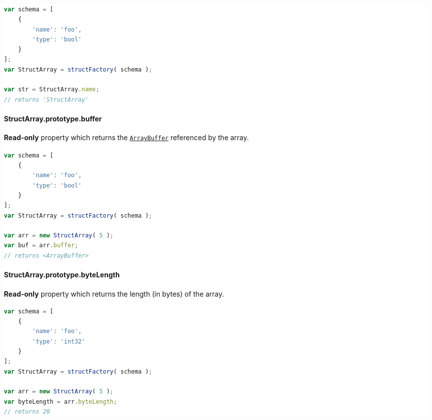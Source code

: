 ```javascript
var schema = [
    {
        'name': 'foo',
        'type': 'bool'
    }
];
var StructArray = structFactory( schema );

var str = StructArray.name;
// returns 'StructArray'
```

<a name="prop-buffer"></a>

#### StructArray.prototype.buffer

**Read-only** property which returns the [`ArrayBuffer`][@stdlib/array/buffer] referenced by the array.

```javascript
var schema = [
    {
        'name': 'foo',
        'type': 'bool'
    }
];
var StructArray = structFactory( schema );

var arr = new StructArray( 5 );
var buf = arr.buffer;
// returns <ArrayBuffer>
```

<a name="prop-byte-length"></a>

#### StructArray.prototype.byteLength

**Read-only** property which returns the length (in bytes) of the array.

```javascript
var schema = [
    {
        'name': 'foo',
        'type': 'int32'
    }
];
var StructArray = structFactory( schema );

var arr = new StructArray( 5 );
var byteLength = arr.byteLength;
// returns 20
```

<a name="prop-byte-offset"></a>


[npm-image]: http://img.shields.io/npm/v/@stdlib/array-struct-factory.svg
[npm-url]: https://npmjs.org/package/@stdlib/array-struct-factory
[test-image]: https://github.com/stdlib-js/array-struct-factory/actions/workflows/test.yml/badge.svg?branch=main
[test-url]: https://github.com/stdlib-js/array-struct-factory/actions/workflows/test.yml?query=branch:main
[coverage-image]: https://img.shields.io/codecov/c/github/stdlib-js/array-struct-factory/main.svg
[coverage-url]: https://codecov.io/github/stdlib-js/array-struct-factory?branch=main
[chat-image]: https://img.shields.io/gitter/room/stdlib-js/stdlib.svg
[chat-url]: https://app.gitter.im/#/room/#stdlib-js_stdlib:gitter.im
[stdlib]: https://github.com/stdlib-js/stdlib
[stdlib-authors]: https://github.com/stdlib-js/stdlib/graphs/contributors
[umd]: https://github.com/umdjs/umd
[es-module]: https://developer.mozilla.org/en-US/docs/Web/JavaScript/Guide/Modules
[deno-url]: https://github.com/stdlib-js/array-struct-factory/tree/deno
[deno-readme]: https://github.com/stdlib-js/array-struct-factory/blob/deno/README.md
[umd-url]: https://github.com/stdlib-js/array-struct-factory/tree/umd
[umd-readme]: https://github.com/stdlib-js/array-struct-factory/blob/umd/README.md
[esm-url]: https://github.com/stdlib-js/array-struct-factory/tree/esm
[esm-readme]: https://github.com/stdlib-js/array-struct-factory/blob/esm/README.md
[branches-url]: https://github.com/stdlib-js/array-struct-factory/blob/main/branches.md
[stdlib-license]: https://raw.githubusercontent.com/stdlib-js/array-struct-factory/main/LICENSE
[@stdlib/array/typed]: https://github.com/stdlib-js/array-typed
[@stdlib/array/buffer]: https://github.com/stdlib-js/array-buffer
[@stdlib/dstructs/struct]: https://github.com/stdlib-js/dstructs-struct